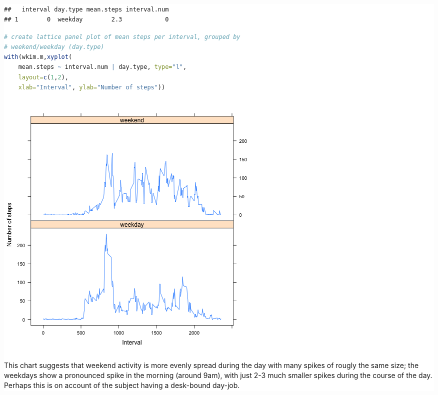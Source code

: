 ```
##   interval day.type mean.steps interval.num
## 1        0  weekday        2.3            0
```

```r
# create lattice panel plot of mean steps per interval, grouped by
# weekend/weekday (day.type)
with(wkim.m,xyplot(
    mean.steps ~ interval.num | day.type, type="l",
    layout=c(1,2),
    xlab="Interval", ylab="Number of steps"))
```

![plot of chunk weekend.weekday](figure/weekend.weekday-1.png) 


This chart suggests that weekend activity is more evenly spread during the day with many spikes of rougly the same size; the weekdays show a pronounced spike in the morning (around 9am), with just 2-3 much smaller spikes during the course of the day. Perhaps this is on account of the subject having a desk-bound day-job.
